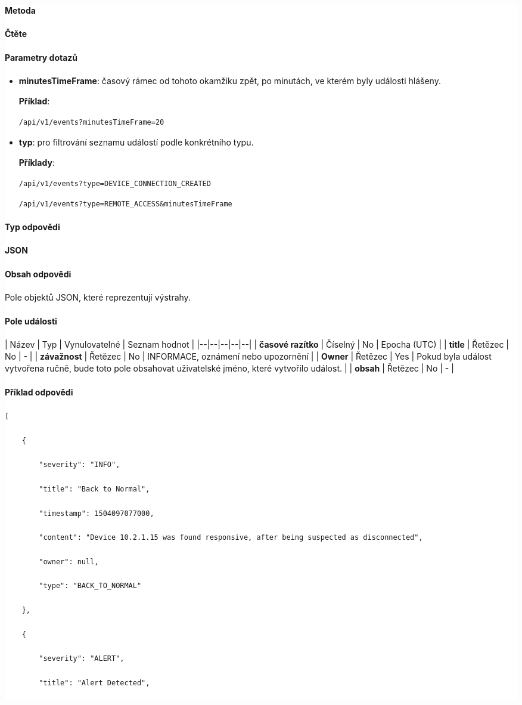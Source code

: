 #### <a name="method"></a>Metoda

**Čtěte**

#### <a name="query-parameters"></a>Parametry dotazů

- **minutesTimeFrame**: časový rámec od tohoto okamžiku zpět, po minutách, ve kterém byly události hlášeny.

  **Příklad**:

  `/api/v1/events?minutesTimeFrame=20`

- **typ**: pro filtrování seznamu událostí podle konkrétního typu.

  **Příklady**:

  `/api/v1/events?type=DEVICE_CONNECTION_CREATED`

  `/api/v1/events?type=REMOTE_ACCESS&minutesTimeFrame`

#### <a name="response-type"></a>Typ odpovědi

**JSON**

#### <a name="response-content"></a>Obsah odpovědi

Pole objektů JSON, které reprezentují výstrahy.

#### <a name="event-fields"></a>Pole události

| Název | Typ | Vynulovatelné | Seznam hodnot |
|--|--|--|--|--|
| **časové razítko** | Číselný | No | Epocha (UTC) |
| **title** | Řetězec | No | - |
| **závažnost** | Řetězec | No | INFORMACE, oznámení nebo upozornění |
| **Owner** | Řetězec | Yes | Pokud byla událost vytvořena ručně, bude toto pole obsahovat uživatelské jméno, které vytvořilo událost. |
| **obsah** | Řetězec | No | - |

#### <a name="response-example"></a>Příklad odpovědi

```rest
[

    {
    
        "severity": "INFO",
        
        "title": "Back to Normal",
        
        "timestamp": 1504097077000,
        
        "content": "Device 10.2.1.15 was found responsive, after being suspected as disconnected",
        
        "owner": null,
        
        "type": "BACK_TO_NORMAL"
    
    },
    
    {
    
        "severity": "ALERT",
        
        "title": "Alert Detected",
        
```